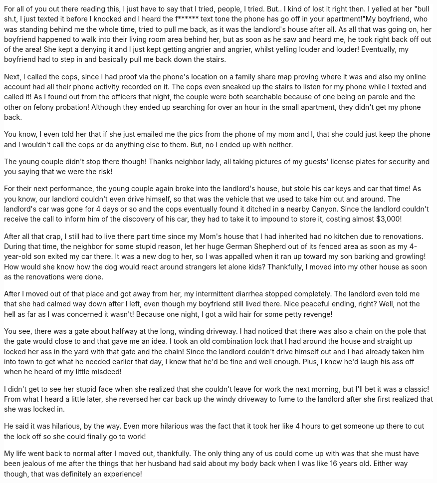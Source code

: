 For all of you out there reading this, I just have to say that I tried, people, I tried. But.. I kind of lost it right then. I yelled at her "bull sh.t, I just texted it before I knocked and I heard the f****** text tone the phone has go off in your apartment!"My boyfriend, who was standing behind me the whole time, tried to pull me back, as it was the landlord's house after all. As all that was going on, her boyfriend happened to walk into their living room area behind her, but as soon as he saw and heard me, he took right back off out of the area! She kept a denying it and I just kept getting angrier and angrier, whilst yelling louder and louder! Eventually, my boyfriend had to step in and basically pull me back down the stairs.

Next, I called the cops, since I had proof via the phone's location on a family share map proving where it was and also my online account had all their phone activity recorded on it. The cops even sneaked up the stairs to listen for my phone while I texted and called it! As I found out from the officers that night, the couple were both searchable because of one being on parole and the other on felony probation! Although they ended up searching for over an hour in the small apartment, they didn't get my phone back.

 You know, I even told her that if she just emailed me the pics from the phone of my mom and I, that she could just keep the phone and I wouldn't call the cops or do anything else to them. But, no I ended up with neither.

The young couple didn't stop there though! Thanks neighbor lady, all taking pictures of my guests' license plates for security and you saying that we were the risk! 

For their next performance, the young couple again broke into the landlord's house, but stole his car keys and car that time! As you know, our landlord couldn't even drive himself, so that was the vehicle that we used to take him out and around. The landlord's car was gone for 4 days or so and the cops eventually found it ditched in a nearby Canyon. Since the landlord couldn't receive the call to inform him of the discovery of his car, they had to take it to impound to store it, costing almost $3,000!

After all that crap, I still had to live there part time since my Mom's house that I had inherited had no kitchen due to renovations. During that time, the neighbor for some stupid reason, let her huge German Shepherd out of its fenced area as soon as my 4-year-old son exited my car there. It was a new dog to her, so I was appalled when it ran up toward my son barking and growling! How would she know how the dog would react around strangers let alone kids? Thankfully, I moved into my other house as soon as the renovations were done.

After I moved out of that place and got away from her, my intermittent diarrhea stopped completely. The landlord even told me that she had calmed way down after I left, even though my boyfriend still lived there. Nice peaceful ending, right? Well, not the hell as far as I was concerned it wasn't! Because one night, I got a wild hair for some petty revenge!

You see, there was a gate about halfway at the long, winding driveway. I had noticed that there was also a chain on the pole that the gate would close to and that gave me an idea. I took an old combination lock that I had around the house and straight up locked her ass in the yard with that gate and the chain! Since the landlord couldn't drive himself out and I had already taken him into town to get what he needed earlier that day, I knew that he'd be fine and well enough. Plus, I knew he'd laugh his ass off when he heard of my little misdeed!

I didn't get to see her stupid face when she realized that she couldn't leave for work the next morning, but I'll bet it was a classic! From what I heard a little later, she reversed her car back up the windy driveway to fume to the landlord after she first realized that she was locked in. 

He said it was hilarious, by the way. Even more hilarious was the fact that it took her like 4 hours to get someone up there to cut the lock off so she could finally go to work!

My life went back to normal after I moved out, thankfully. The only thing any of us could come up with was that she must have been jealous of me after the things that her husband had said about my body back when I was like 16 years old. Either way though, that was definitely an experience!